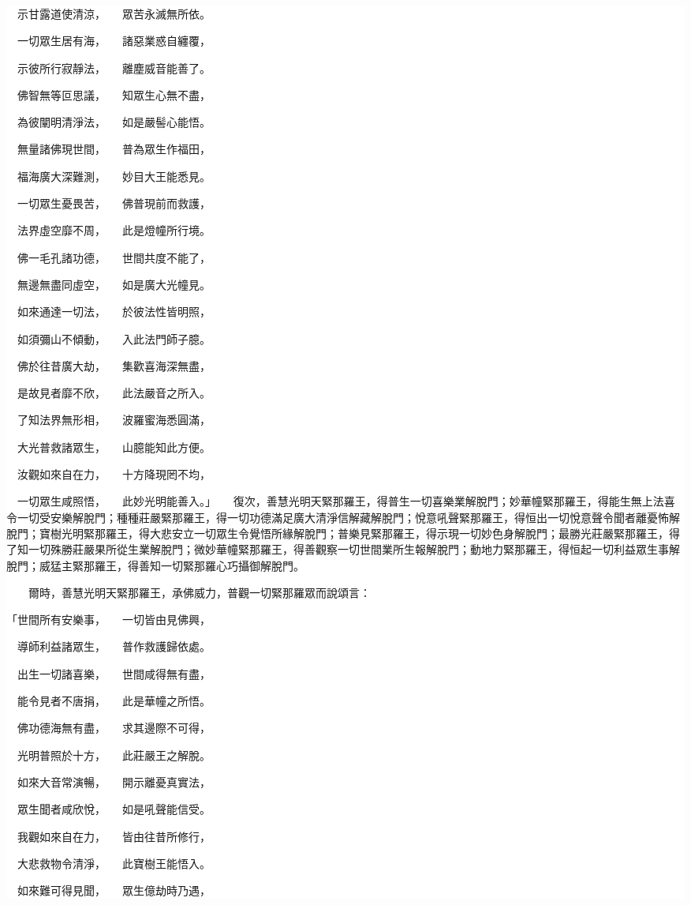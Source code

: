 　示甘露道使清涼，　　眾苦永滅無所依。
 
　一切眾生居有海，　　諸惡業惑自纏覆，
 
　示彼所行寂靜法，　　離塵威音能善了。
 
　佛智無等叵思議，　　知眾生心無不盡，
 
　為彼闡明清淨法，　　如是嚴髻心能悟。
 
　無量諸佛現世間，　　普為眾生作福田，
 
　福海廣大深難測，　　妙目大王能悉見。
 
　一切眾生憂畏苦，　　佛普現前而救護，
 
　法界虛空靡不周，　　此是燈幢所行境。
 
　佛一毛孔諸功德，　　世間共度不能了，
 
　無邊無盡同虛空，　　如是廣大光幢見。
 
　如來通達一切法，　　於彼法性皆明照，
 
　如須彌山不傾動，　　入此法門師子臆。
 
　佛於往昔廣大劫，　　集歡喜海深無盡，
 
　是故見者靡不欣，　　此法嚴音之所入。
 
　了知法界無形相，　　波羅蜜海悉圓滿，
 
　大光普救諸眾生，　　山臆能知此方便。
 
　汝觀如來自在力，　　十方降現罔不均，
 
　一切眾生咸照悟，　　此妙光明能善入。」
　
  復次，善慧光明天緊那羅王，得普生一切喜樂業解脫門；妙華幢緊那羅王，得能生無上法喜令一切受安樂解脫門；種種莊嚴緊那羅王，得一切功德滿足廣大清淨信解藏解脫門；悅意吼聲緊那羅王，得恒出一切悅意聲令聞者離憂怖解脫門；寶樹光明緊那羅王，得大悲安立一切眾生令覺悟所緣解脫門；普樂見緊那羅王，得示現一切妙色身解脫門；最勝光莊嚴緊那羅王，得了知一切殊勝莊嚴果所從生業解脫門；微妙華幢緊那羅王，得善觀察一切世間業所生報解脫門；動地力緊那羅王，得恒起一切利益眾生事解脫門；威猛主緊那羅王，得善知一切緊那羅心巧攝御解脫門。

　　爾時，善慧光明天緊那羅王，承佛威力，普觀一切緊那羅眾而說頌言：

「世間所有安樂事，　　一切皆由見佛興，

　導師利益諸眾生，　　普作救護歸依處。
 
　出生一切諸喜樂，　　世間咸得無有盡，
 
　能令見者不唐捐，　　此是華幢之所悟。
 
　佛功德海無有盡，　　求其邊際不可得，
 
　光明普照於十方，　　此莊嚴王之解脫。
 
　如來大音常演暢，　　開示離憂真實法，
 
　眾生聞者咸欣悅，　　如是吼聲能信受。
 
　我觀如來自在力，　　皆由往昔所修行，
 
　大悲救物令清淨，　　此寶樹王能悟入。
 
　如來難可得見聞，　　眾生億劫時乃遇，
 